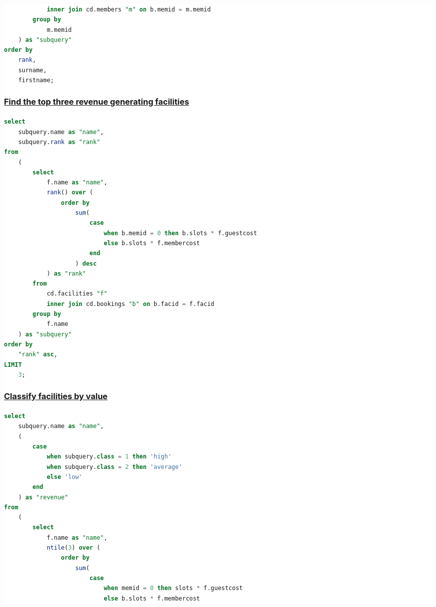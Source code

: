 ```sql
            inner join cd.members "m" on b.memid = m.memid
        group by
            m.memid
    ) as "subquery"
order by
    rank,
    surname,
    firstname;
```

### [Find the top three revenue generating facilities](https://pgexercises.com/questions/aggregates/facrev3.html)
```sql
select
    subquery.name as "name",
    subquery.rank as "rank"
from
    (
        select
            f.name as "name",
            rank() over (
                order by
                    sum(
                        case
                            when b.memid = 0 then b.slots * f.guestcost
                            else b.slots * f.membercost
                        end
                    ) desc
            ) as "rank"
        from
            cd.facilities "f"
            inner join cd.bookings "b" on b.facid = f.facid
        group by
            f.name
    ) as "subquery"
order by
    "rank" asc,
LIMIT
    3;
```

### [Classify facilities by value](https://pgexercises.com/questions/aggregates/classify.html)
```sql
select
    subquery.name as "name",
    (
        case
            when subquery.class = 1 then 'high'
            when subquery.class = 2 then 'average'
            else 'low'
        end
    ) as "revenue"
from
    (
        select
            f.name as "name",
            ntile(3) over (
                order by
                    sum(
                        case
                            when memid = 0 then slots * f.guestcost
                            else b.slots * f.membercost
```